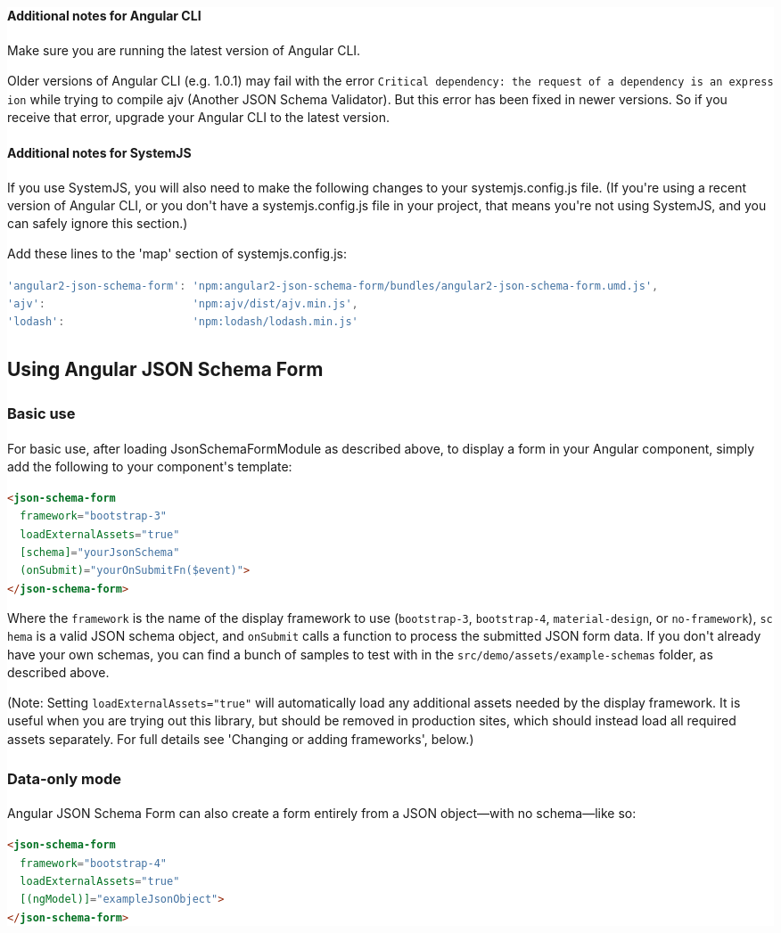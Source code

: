 #### Additional notes for Angular CLI

Make sure you are running the latest version of Angular CLI.

Older versions of Angular CLI (e.g. 1.0.1) may fail with the error `Critical dependency: the request of a dependency is an expression` while trying to compile ajv (Another JSON Schema Validator). But this error has been fixed in newer versions. So if you receive that error, upgrade your Angular CLI to the latest version.

#### Additional notes for SystemJS

If you use SystemJS, you will also need to make the following changes to your systemjs.config.js file. (If you're using a recent version of Angular CLI, or you don't have a systemjs.config.js file in your project, that means you're not using SystemJS, and you can safely ignore this section.)

Add these lines to the 'map' section of systemjs.config.js:
```javascript
'angular2-json-schema-form': 'npm:angular2-json-schema-form/bundles/angular2-json-schema-form.umd.js',
'ajv':                       'npm:ajv/dist/ajv.min.js',
'lodash':                    'npm:lodash/lodash.min.js'
```

## Using Angular JSON Schema Form

### Basic use

For basic use, after loading JsonSchemaFormModule as described above, to display a form in your Angular component, simply add the following to your component's template:

```html
<json-schema-form
  framework="bootstrap-3"
  loadExternalAssets="true"
  [schema]="yourJsonSchema"
  (onSubmit)="yourOnSubmitFn($event)">
</json-schema-form>
```

Where the `framework` is the name of the display framework to use (`bootstrap-3`, `bootstrap-4`, `material-design`, or `no-framework`), `schema` is a valid JSON schema object, and `onSubmit` calls a function to process the submitted JSON form data. If you don't already have your own schemas, you can find a bunch of samples to test with in the `src/demo/assets/example-schemas` folder, as described above.

(Note: Setting `loadExternalAssets="true"` will automatically load any additional assets needed by the display framework. It is useful when you are trying out this library, but should be removed in production sites, which should instead load all required assets separately. For full details see 'Changing or adding frameworks', below.)

### Data-only mode

Angular JSON Schema Form can also create a form entirely from a JSON object—with no schema—like so:

```html
<json-schema-form
  framework="bootstrap-4"
  loadExternalAssets="true"
  [(ngModel)]="exampleJsonObject">
</json-schema-form>
```
